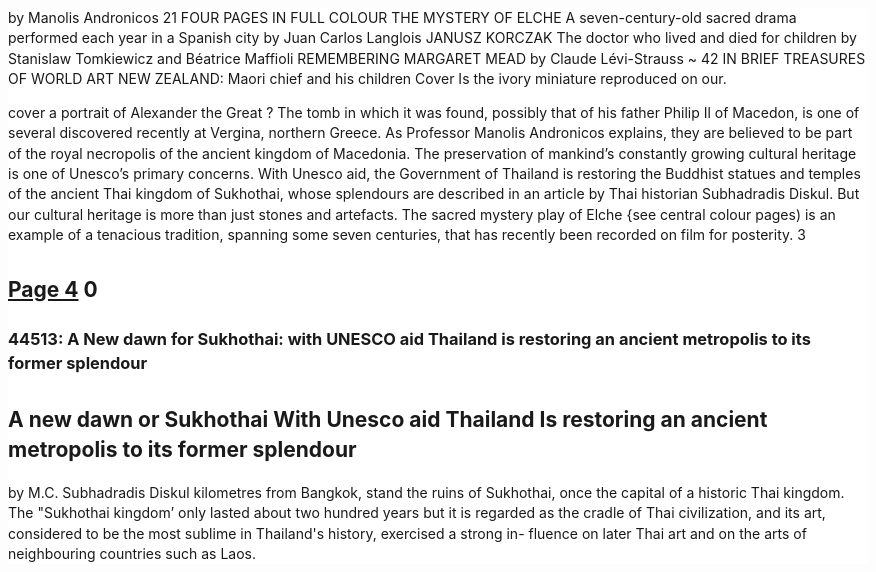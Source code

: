 by Manolis Andronicos 
21 FOUR PAGES IN FULL COLOUR 
THE MYSTERY OF ELCHE 
A seven-century-old sacred drama 
performed each year in a Spanish city 
by Juan Carlos Langlois 
JANUSZ KORCZAK 
The doctor who lived and died for children 
by Stanislaw Tomkiewicz and Béatrice Maffioli 
REMEMBERING MARGARET MEAD 
by Claude Lévi-Strauss ~ 
42 IN BRIEF 
TREASURES OF WORLD ART 
NEW ZEALAND: Maori chief and his children 
Cover Is the ivory miniature reproduced on our. 
   
cover a portrait of Alexander the Great ? The 
tomb in which it was found, possibly that of 
his father Philip Il of Macedon, is one of 
several discovered recently at Vergina, 
northern Greece. As Professor Manolis 
Andronicos explains, they are believed to be 
part of the royal necropolis of the ancient 
kingdom of Macedonia. The preservation of 
mankind’s constantly growing cultural 
heritage is one of Unesco’s primary 
concerns. With Unesco aid, the Government 
of Thailand is restoring the Buddhist statues 
and temples of the ancient Thai kingdom of 
Sukhothai, whose splendours are described in 
an article by Thai historian Subhadradis 
Diskul. But our cultural heritage is more than 
just stones and artefacts. The sacred mystery 
play of Elche {see central colour pages) is an 
example of a tenacious tradition, spanning 
some seven centuries, that has recently been 
recorded on film for posterity. 
3

## [Page 4](https://demo.humlab.umu.se/courier/044515engo.pdf#page=4) 0

### 44513: A New dawn for Sukhothai: with UNESCO aid Thailand is restoring an ancient metropolis to its former splendour

A new dawn 
or Sukhothai 
With Unesco aid Thailand 
Is restoring 
an ancient metropolis 
to its former splendour 
- 
by M.C. Subhadradis Diskul 
kilometres from Bangkok, stand the 
ruins of Sukhothai, once the capital of 
a historic Thai kingdom. 
The "Sukhothai kingdom’ only lasted 
about two hundred years but it is regarded 
as the cradle of Thai civilization, and its art, 
considered to be the most sublime in 
Thailand's history, exercised a strong in- 
fluence on later Thai art and on the arts of 
neighbouring countries such as Laos. 